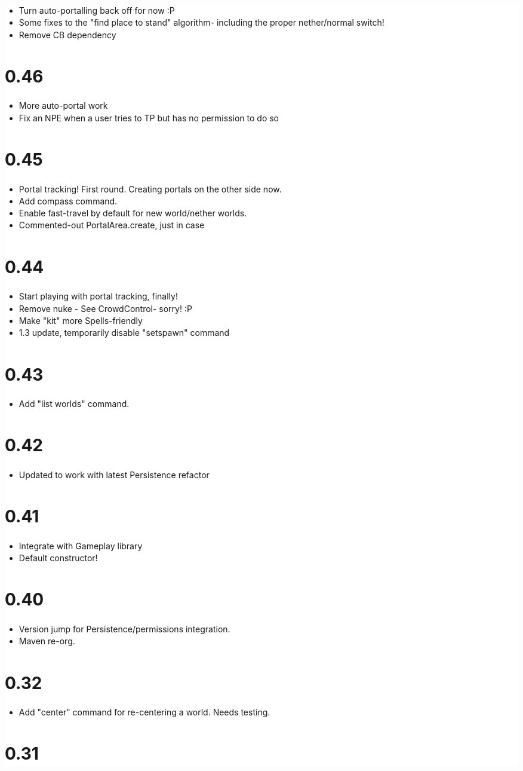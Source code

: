  - Turn auto-portalling back off for now :P
 - Some fixes to the "find place to stand" algorithm- including the proper nether/normal switch!
 - Remove CB dependency

# 0.46

 - More auto-portal work
 - Fix an NPE when a user tries to TP but has no permission to do so

# 0.45

 - Portal tracking! First round. Creating portals on the other side now.
 - Add compass command.
 - Enable fast-travel by default for new world/nether worlds.
 - Commented-out PortalArea.create, just in case

# 0.44

 - Start playing with portal tracking, finally!
 - Remove nuke - See CrowdControl- sorry! :P
 - Make "kit" more Spells-friendly
 - 1.3 update, temporarily disable "setspawn" command

# 0.43

 - Add "list worlds" command.

# 0.42

 - Updated to work with latest Persistence refactor

# 0.41

 - Integrate with Gameplay library
 - Default constructor!

# 0.40

 - Version jump for Persistence/permissions integration.
 - Maven re-org.

# 0.32

 - Add "center" command for re-centering a world. Needs testing.

# 0.31
